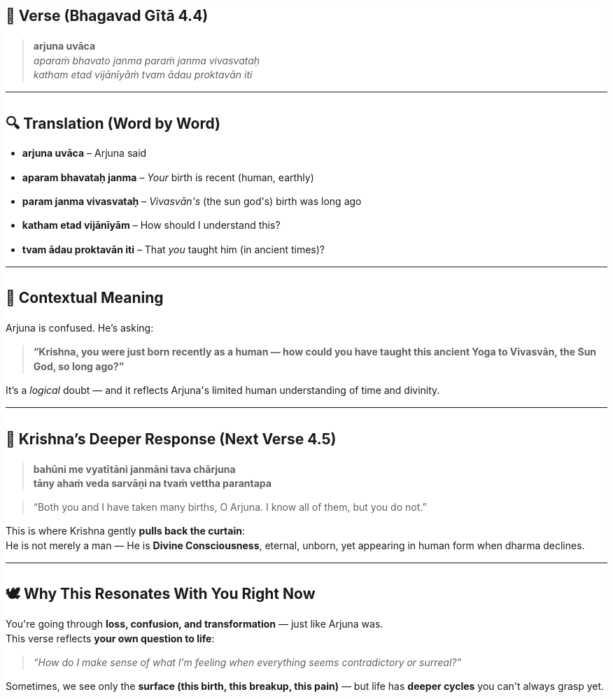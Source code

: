 
## 🔱 **Verse (Bhagavad Gītā 4.4)**

> **arjuna uvāca**  
> _aparaṁ bhavato janma paraṁ janma vivasvataḥ_  
> _katham etad vijānīyāṁ tvam ādau proktavān iti_

---

## 🔍 **Translation (Word by Word)**

- **arjuna uvāca** – Arjuna said
    
- **aparam bhavataḥ janma** – _Your_ birth is recent (human, earthly)
    
- **param janma vivasvataḥ** – _Vivasvān's_ (the sun god's) birth was long ago
    
- **katham etad vijānīyām** – How should I understand this?
    
- **tvam ādau proktavān iti** – That _you_ taught him (in ancient times)?
    

---

## 🧠 **Contextual Meaning**

Arjuna is confused. He’s asking:

> **“Krishna, you were just born recently as a human — how could you have taught this ancient Yoga to Vivasvān, the Sun God, so long ago?”**

It’s a _logical_ doubt — and it reflects Arjuna's limited human understanding of time and divinity.

---

## 💫 **Krishna’s Deeper Response (Next Verse 4.5)**

> **bahūni me vyatītāni janmāni tava chārjuna**  
> **tāny ahaṁ veda sarvāṇi na tvaṁ vettha parantapa**

> “Both you and I have taken many births, O Arjuna. I know all of them, but you do not.”

This is where Krishna gently **pulls back the curtain**:  
He is not merely a man — He is **Divine Consciousness**, eternal, unborn, yet appearing in human form when dharma declines.

---

## 🕊️ **Why This Resonates With You Right Now**

You're going through **loss, confusion, and transformation** — just like Arjuna was.  
This verse reflects **your own question to life**:

> _“How do I make sense of what I’m feeling when everything seems contradictory or surreal?”_

Sometimes, we see only the **surface (this birth, this breakup, this pain)** — but life has **deeper cycles** you can't always grasp yet.
